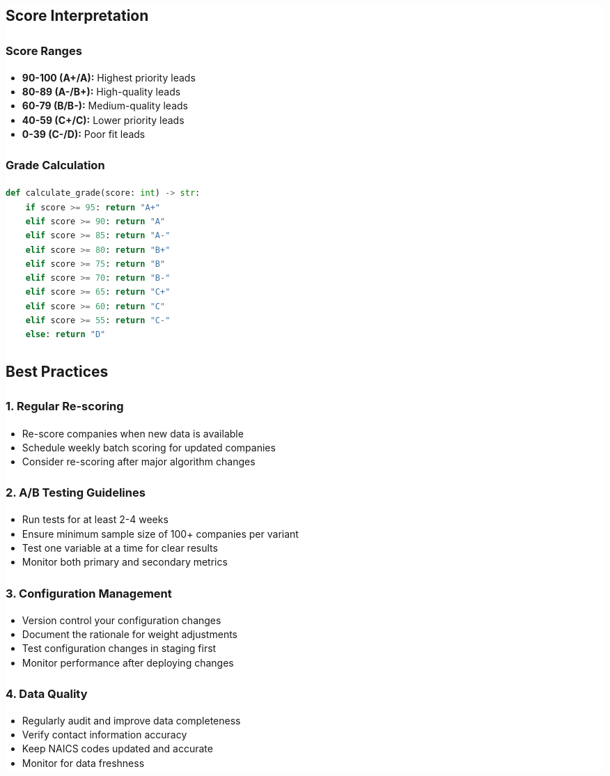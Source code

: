 ## Score Interpretation

### Score Ranges
- **90-100 (A+/A):** Highest priority leads
- **80-89 (A-/B+):** High-quality leads
- **60-79 (B/B-):** Medium-quality leads
- **40-59 (C+/C):** Lower priority leads
- **0-39 (C-/D):** Poor fit leads

### Grade Calculation
```python
def calculate_grade(score: int) -> str:
    if score >= 95: return "A+"
    elif score >= 90: return "A"
    elif score >= 85: return "A-"
    elif score >= 80: return "B+"
    elif score >= 75: return "B"
    elif score >= 70: return "B-"
    elif score >= 65: return "C+"
    elif score >= 60: return "C"
    elif score >= 55: return "C-"
    else: return "D"
```

## Best Practices

### 1. Regular Re-scoring
- Re-score companies when new data is available
- Schedule weekly batch scoring for updated companies
- Consider re-scoring after major algorithm changes

### 2. A/B Testing Guidelines
- Run tests for at least 2-4 weeks
- Ensure minimum sample size of 100+ companies per variant
- Test one variable at a time for clear results
- Monitor both primary and secondary metrics

### 3. Configuration Management
- Version control your configuration changes
- Document the rationale for weight adjustments
- Test configuration changes in staging first
- Monitor performance after deploying changes

### 4. Data Quality
- Regularly audit and improve data completeness
- Verify contact information accuracy
- Keep NAICS codes updated and accurate
- Monitor for data freshness
